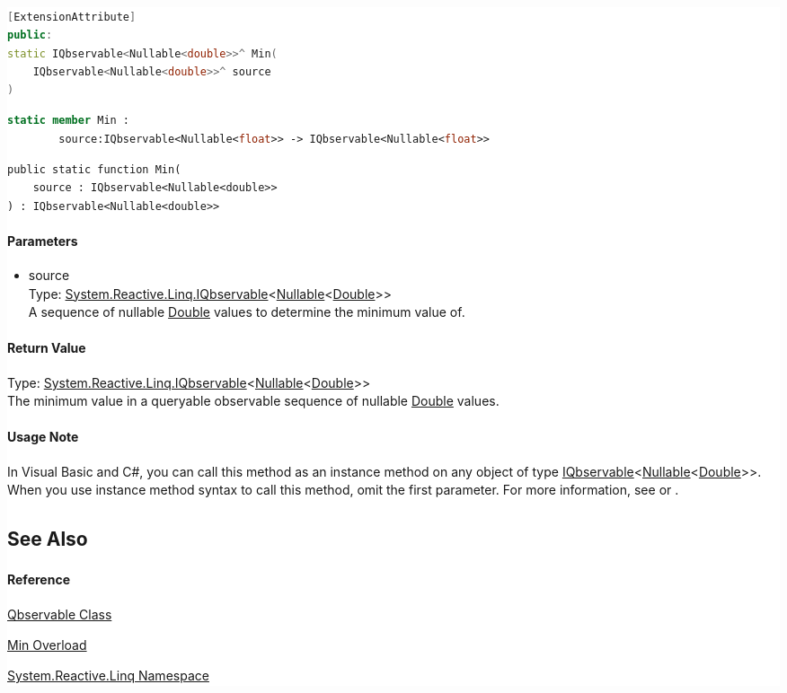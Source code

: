 ```c++
[ExtensionAttribute]
public:
static IQbservable<Nullable<double>>^ Min(
    IQbservable<Nullable<double>>^ source
)
```

```fsharp
static member Min : 
        source:IQbservable<Nullable<float>> -> IQbservable<Nullable<float>> 
```

```jscript
public static function Min(
    source : IQbservable<Nullable<double>>
) : IQbservable<Nullable<double>>
```

#### Parameters

- source  
  Type: [System.Reactive.Linq.IQbservable](IQbservable\IQbservable(TSource).md)\<[Nullable](https://msdn.microsoft.com/en-us/library/b3h38hb0)\<[Double](https://msdn.microsoft.com/en-us/library/643eft0t)\>\>  
  A sequence of nullable [Double](https://msdn.microsoft.com/en-us/library/643eft0t) values to determine the minimum value of.

#### Return Value

Type: [System.Reactive.Linq.IQbservable](IQbservable\IQbservable(TSource).md)\<[Nullable](https://msdn.microsoft.com/en-us/library/b3h38hb0)\<[Double](https://msdn.microsoft.com/en-us/library/643eft0t)\>\>  
The minimum value in a queryable observable sequence of nullable [Double](https://msdn.microsoft.com/en-us/library/643eft0t) values.

#### Usage Note

In Visual Basic and C\#, you can call this method as an instance method on any object of type [IQbservable](IQbservable\IQbservable(TSource).md)\<[Nullable](https://msdn.microsoft.com/en-us/library/b3h38hb0)\<[Double](https://msdn.microsoft.com/en-us/library/643eft0t)\>\>. When you use instance method syntax to call this method, omit the first parameter. For more information, see [](https://msdn.microsoft.com/en-us/library/Bb384936) or [](https://msdn.microsoft.com/en-us/library/Bb383977).

## See Also

#### Reference

[Qbservable Class](Qbservable\Qbservable.md)

[Min Overload](Min\Qbservable.Min.md)

[System.Reactive.Linq Namespace](System.Reactive.Linq\System.Reactive.Linq.md)



